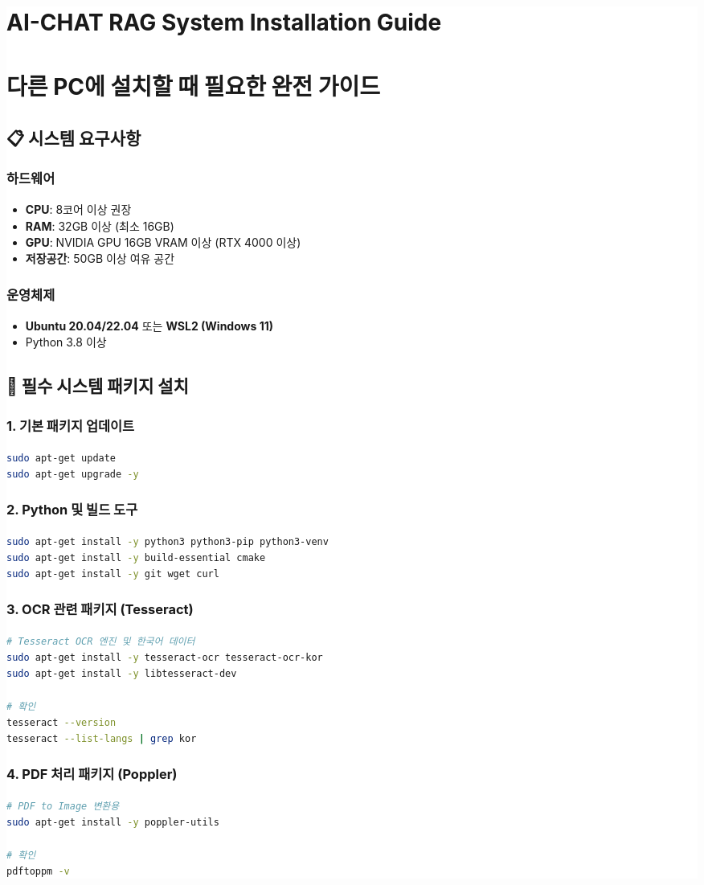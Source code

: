 # AI-CHAT RAG System Installation Guide
# 다른 PC에 설치할 때 필요한 완전 가이드

## 📋 시스템 요구사항

### 하드웨어
- **CPU**: 8코어 이상 권장
- **RAM**: 32GB 이상 (최소 16GB)
- **GPU**: NVIDIA GPU 16GB VRAM 이상 (RTX 4000 이상)
- **저장공간**: 50GB 이상 여유 공간

### 운영체제
- **Ubuntu 20.04/22.04** 또는 **WSL2 (Windows 11)**
- Python 3.8 이상

## 🔧 필수 시스템 패키지 설치

### 1. 기본 패키지 업데이트
```bash
sudo apt-get update
sudo apt-get upgrade -y
```

### 2. Python 및 빌드 도구
```bash
sudo apt-get install -y python3 python3-pip python3-venv
sudo apt-get install -y build-essential cmake
sudo apt-get install -y git wget curl
```

### 3. OCR 관련 패키지 (Tesseract)
```bash
# Tesseract OCR 엔진 및 한국어 데이터
sudo apt-get install -y tesseract-ocr tesseract-ocr-kor
sudo apt-get install -y libtesseract-dev

# 확인
tesseract --version
tesseract --list-langs | grep kor
```

### 4. PDF 처리 패키지 (Poppler)
```bash
# PDF to Image 변환용
sudo apt-get install -y poppler-utils

# 확인
pdftoppm -v
```
